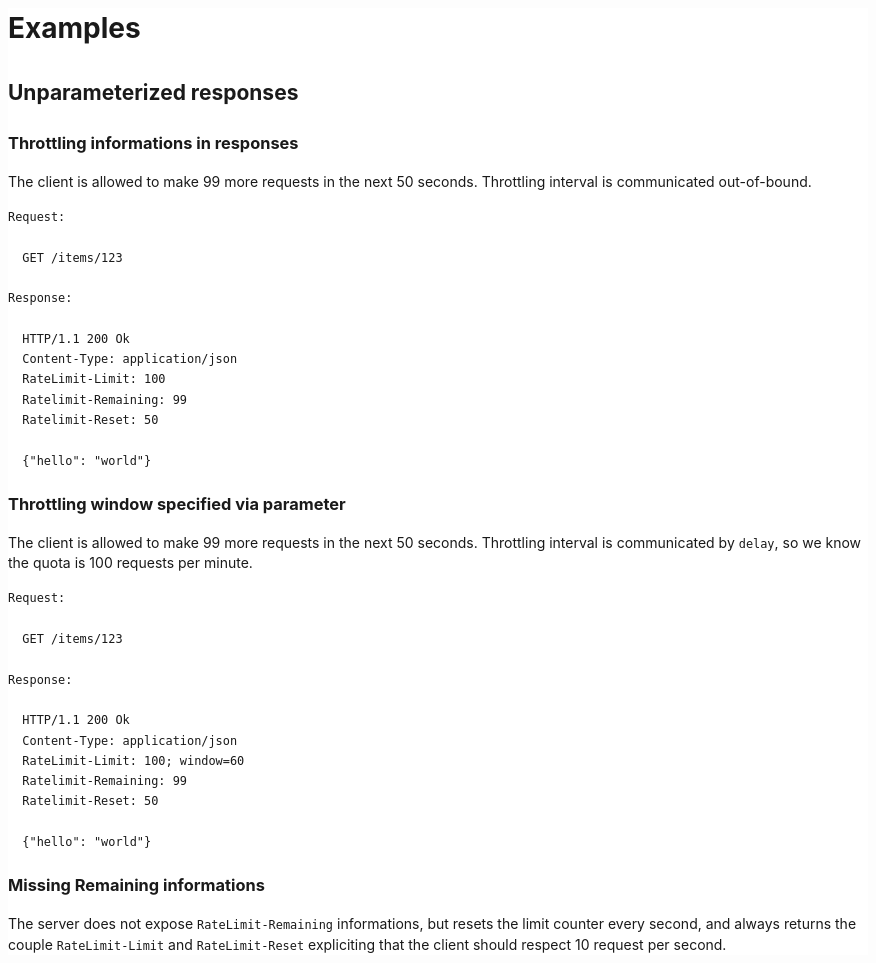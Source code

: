 # Examples

## Unparameterized responses

### Throttling informations in responses

The client is allowed to make 99 more requests in the next 50 seconds.
Throttling interval is communicated out-of-bound.

~~~
Request:

  GET /items/123

Response:

  HTTP/1.1 200 Ok
  Content-Type: application/json
  RateLimit-Limit: 100
  Ratelimit-Remaining: 99
  Ratelimit-Reset: 50

  {"hello": "world"}
~~~

### Throttling window specified via parameter

The client is allowed to make 99 more requests in the next 50 seconds.
Throttling interval is communicated by `delay`, so we know the quota is 100 requests
per minute.

~~~
Request:

  GET /items/123

Response:

  HTTP/1.1 200 Ok
  Content-Type: application/json
  RateLimit-Limit: 100; window=60
  Ratelimit-Remaining: 99
  Ratelimit-Reset: 50

  {"hello": "world"}
~~~


### Missing Remaining informations

The server does not expose `RateLimit-Remaining` informations, but
resets the limit counter every second, and always returns the couple
`RateLimit-Limit` and `RateLimit-Reset` expliciting that the client
should respect 10 request per second.
